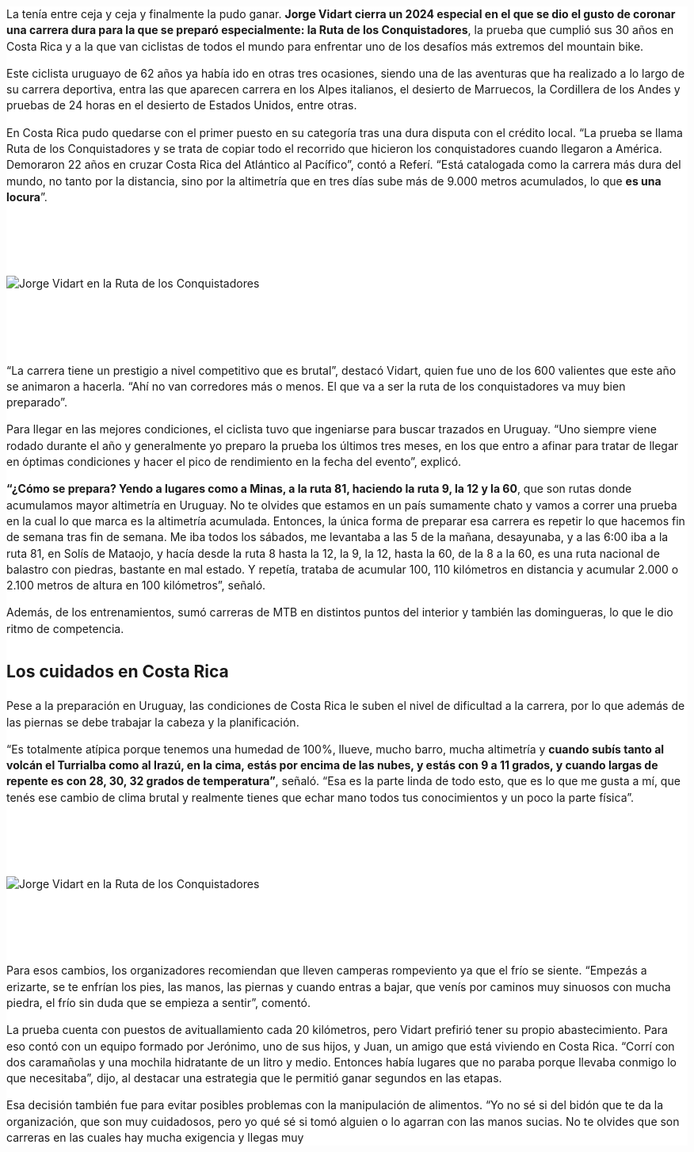 <p>La tenía entre ceja y ceja y finalmente la pudo ganar. <strong>Jorge Vidart cierra un 2024 especial en el que se dio el gusto de coronar una carrera dura para la que se preparó especialmente: la Ruta de los Conquistadores</strong>, la prueba que cumplió sus 30 años en Costa Rica y a la que van ciclistas de todos el mundo para enfrentar uno de los desafíos más extremos del mountain bike.</p><p>Este ciclista uruguayo de 62 años ya había ido en otras tres ocasiones, siendo una de las aventuras que ha realizado a lo largo de su carrera deportiva, entra las que aparecen carrera en los Alpes italianos, el desierto de Marruecos, la Cordillera de los Andes y pruebas de 24 horas en el desierto de Estados Unidos, entre otras.</p><p>En Costa Rica pudo quedarse con el primer puesto en su categoría tras una dura disputa con el crédito local. “La prueba se llama Ruta de los Conquistadores y se trata de copiar todo el recorrido que hicieron los conquistadores cuando llegaron a América. Demoraron 22 años en cruzar Costa Rica del Atlántico al Pacífico”, contó a Referí. “Está catalogada como la carrera más dura del mundo, no tanto por la distancia, sino por la altimetría que en tres días sube más de 9.000 metros acumulados, lo que <strong>es una locura</strong>”.</p><div style='height: 75px;'></div><img alt="Jorge Vidart en la Ruta de los Conquistadores" data-td-src-property="https://media.elobservador.com.uy/p/3b0adfa67c540d9be1b66735c47d3272/adjuntos/362/imagenes/100/580/0100580734/1000x0/smart/jorge-vidart-la-ruta-los-conquistadores.jpg" height="undefined" id="603760-Libre-1128478787_embed" src="https://media.elobservador.com.uy/p/3b0adfa67c540d9be1b66735c47d3272/adjuntos/362/imagenes/100/580/0100580734/1000x0/smart/jorge-vidart-la-ruta-los-conquistadores.jpg" title="Jorge Vidart en la Ruta de los Conquistadores" width="100%"/><div style='height: 75px;'></div><p>“La carrera tiene un prestigio a nivel competitivo que es brutal”, destacó Vidart, quien fue uno de los 600 valientes que este año se animaron a hacerla. “Ahí no van corredores más o menos. El que va a ser la ruta de los conquistadores va muy bien preparado”.</p><p>Para llegar en las mejores condiciones, el ciclista tuvo que ingeniarse para buscar trazados en Uruguay. “Uno siempre viene rodado durante el año y generalmente yo preparo la prueba los últimos tres meses, en los que entro a afinar para tratar de llegar en óptimas condiciones y hacer el pico de rendimiento en la fecha del evento”, explicó.</p><p><strong>“¿Cómo se prepara? Yendo a lugares como a Minas, a la ruta 81, haciendo la ruta 9, la 12 y la 60</strong>, que son rutas donde acumulamos mayor altimetría en Uruguay. No te olvides que estamos en un país sumamente chato y vamos a correr una prueba en la cual lo que marca es la altimetría acumulada. Entonces, la única forma de preparar esa carrera es repetir lo que hacemos fin de semana tras fin de semana. Me iba todos los sábados, me levantaba a las 5 de la mañana, desayunaba, y a las 6:00 iba a la ruta 81, en Solís de Mataojo, y hacía desde la ruta 8 hasta la 12, la 9, la 12, hasta la 60, de la 8 a la 60, es una ruta nacional de balastro con piedras, bastante en mal estado. Y repetía, trataba de acumular 100, 110 kilómetros en distancia y acumular 2.000 o 2.100 metros de altura en 100 kilómetros”, señaló.</p><p>Además, de los entrenamientos, sumó carreras de MTB en distintos puntos del interior y también las domingueras, lo que le dio ritmo de competencia.</p><h2>Los cuidados en Costa Rica</h2><p>Pese a la preparación en Uruguay, las condiciones de Costa Rica le suben el nivel de dificultad a la carrera, por lo que además de las piernas se debe trabajar la cabeza y la planificación.</p><p>“Es totalmente atípica porque tenemos una humedad de 100%, llueve, mucho barro, mucha altimetría y <strong>cuando subís tanto al volcán el Turrialba como al Irazú, en la cima, estás por encima de las nubes, y estás con 9 a 11 grados, y cuando largas de repente es con 28, 30, 32 grados de temperatura”</strong>, señaló. “Esa es la parte linda de todo esto, que es lo que me gusta a mí, que tenés ese cambio de clima brutal y realmente tienes que echar mano todos tus conocimientos y un poco la parte física”.</p><div style='height: 75px;'></div><img alt="Jorge Vidart en la Ruta de los Conquistadores" data-td-src-property="https://media.elobservador.com.uy/p/8929644b01583d5098445b2601854384/adjuntos/362/imagenes/100/580/0100580738/1000x0/smart/jorge-vidart-la-ruta-los-conquistadores.jpg" height="undefined" id="603764-Libre-1232570844_embed" src="https://media.elobservador.com.uy/p/8929644b01583d5098445b2601854384/adjuntos/362/imagenes/100/580/0100580738/1000x0/smart/jorge-vidart-la-ruta-los-conquistadores.jpg" title="Jorge Vidart en la Ruta de los Conquistadores" width="100%"/><div style='height: 75px;'></div><p>Para esos cambios, los organizadores recomiendan que lleven camperas rompeviento ya que el frío se siente. “Empezás a erizarte, se te enfrían los pies, las manos, las piernas y cuando entras a bajar, que venís por caminos muy sinuosos con mucha piedra, el frío sin duda que se empieza a sentir”, comentó.</p><p>La prueba cuenta con puestos de avituallamiento cada 20 kilómetros, pero Vidart prefirió tener su propio abastecimiento. Para eso contó con un equipo formado por Jerónimo, uno de sus hijos, y Juan, un amigo que está viviendo en Costa Rica. “Corrí con dos caramañolas y una mochila hidratante de un litro y medio. Entonces había lugares que no paraba porque llevaba conmigo lo que necesitaba”, dijo, al destacar una estrategia que le permitió ganar segundos en las etapas.</p><p>Esa decisión también fue para evitar posibles problemas con la manipulación de alimentos. “Yo no sé si del bidón que te da la organización, que son muy cuidadosos, pero yo qué sé si tomó alguien o lo agarran con las manos sucias. No te olvides que son carreras en las cuales hay mucha exigencia y llegas muy